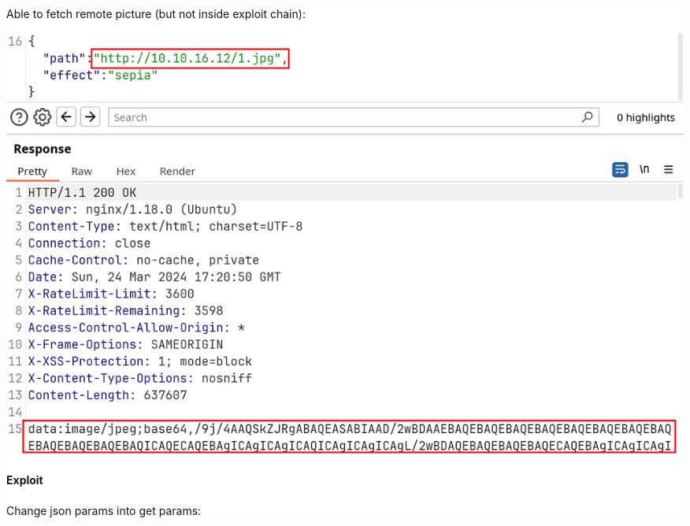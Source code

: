 Able to fetch remote picture (but not inside exploit chain):

![image-20240326003544634](./Intentions.assets/image-20240326003544634.png)

#### Exploit

Change json params into get params:
